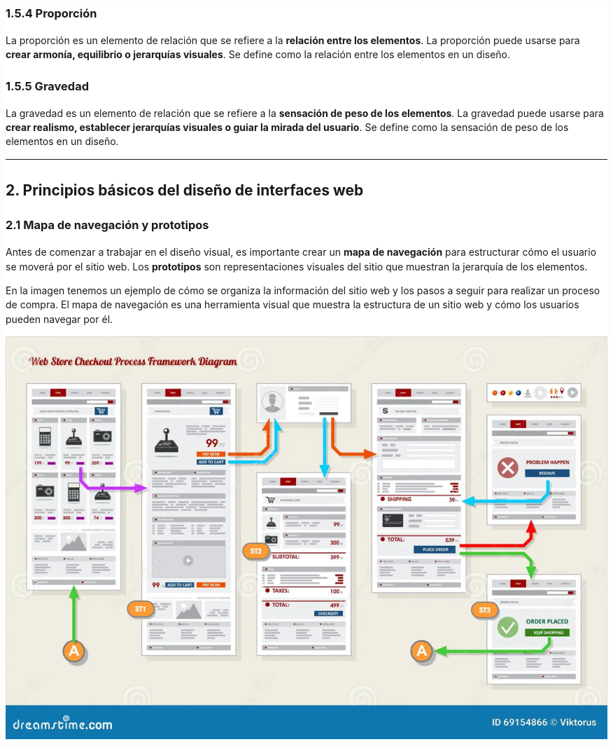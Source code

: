 ### 1.5.4 Proporción

La proporción es un elemento de relación que se refiere a la **relación entre los elementos**. La proporción puede usarse para **crear armonía, equilibrio o jerarquías visuales**. Se define como la relación entre los elementos en un diseño.

### 1.5.5 Gravedad

La gravedad es un elemento de relación que se refiere a la **sensación de peso de los elementos**. La gravedad puede usarse para **crear realismo, establecer jerarquías visuales o guiar la mirada del usuario**. Se define como la sensación de peso de los elementos en un diseño.

---

## **2. Principios básicos del diseño de interfaces web**

### **2.1 Mapa de navegación y prototipos**

Antes de comenzar a trabajar en el diseño visual, es importante crear un **mapa de navegación** para estructurar cómo el usuario se moverá por el sitio web. Los **prototipos** son representaciones visuales del sitio que muestran la jerarquía de los elementos.

En la imagen tenemos un ejemplo de cómo se organiza la información del sitio web y los pasos a seguir para realizar un proceso de compra. El mapa de navegación es una herramienta visual que muestra la estructura de un sitio web y cómo los usuarios pueden navegar por él.

![Mapa de navegación y prototipos](./img/img07.webp)
